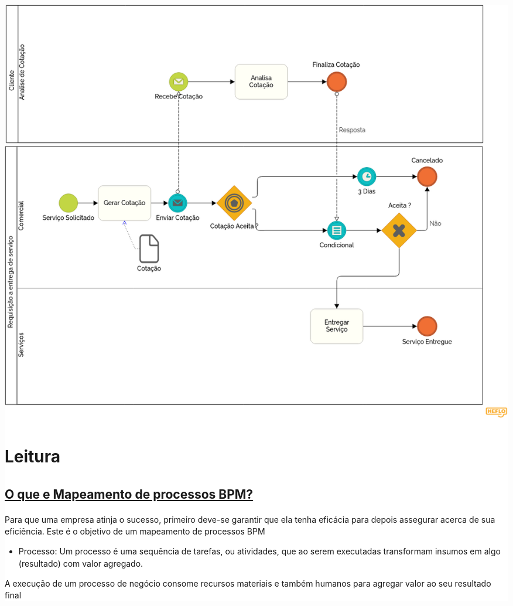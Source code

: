 ![Completa](./aula5/Requisi%C3%A7%C3%A3o%20a%20entrega%20de%20servi%C3%A7o%20Diagrama.png)

# Leitura

## [O que e Mapeamento de processos BPM?](https://www.heflo.com/pt-br/mapeamento/mapeamento-de-processos/)

Para que uma empresa atinja o sucesso, primeiro deve-se garantir que ela tenha eficácia para depois assegurar acerca de sua eficiência. Este é o objetivo de um mapeamento de processos BPM

- Processo: Um processo é uma sequência de tarefas, ou atividades, que ao serem executadas transformam insumos em algo (resultado) com valor agregado. 

A execução de um processo de negócio consome recursos materiais e também humanos para agregar valor ao seu resultado final
